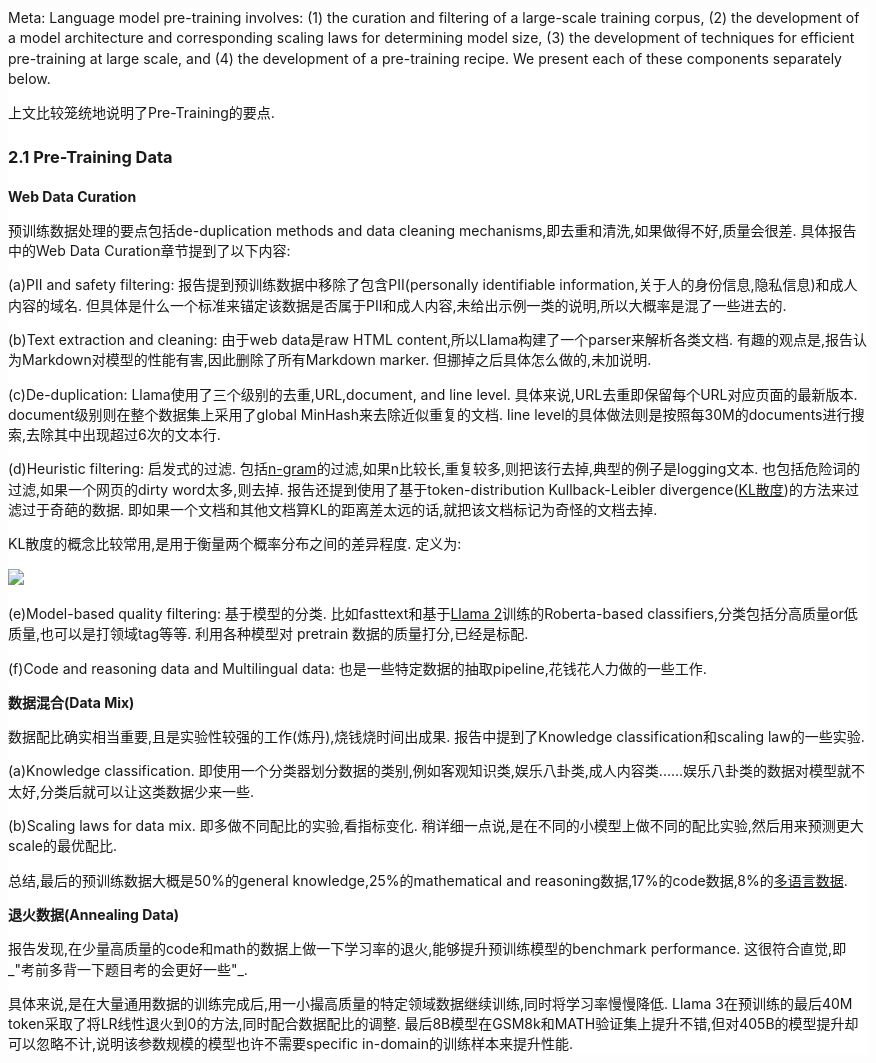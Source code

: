 Meta: Language model pre-training involves: (1) the curation and filtering of a large-scale training corpus, (2) the development of a model architecture and corresponding scaling laws for determining model size, (3) the development of techniques for efficient pre-training at large scale, and (4) the development of a pre-training recipe. We present each of these components separately below.

上文比较笼统地说明了Pre-Training的要点.

### 2.1 Pre-Training Data

**Web Data Curation**

预训练数据处理的要点包括de-duplication methods and data cleaning mechanisms,即去重和清洗,如果做得不好,质量会很差. 具体报告中的Web Data Curation章节提到了以下内容:

(a)PII and safety filtering: 报告提到预训练数据中移除了包含PII(personally identifiable information,关于人的身份信息,隐私信息)和成人内容的域名. 但具体是什么一个标准来锚定该数据是否属于PII和成人内容,未给出示例一类的说明,所以大概率是混了一些进去的.

(b)Text extraction and cleaning: 由于web data是raw HTML content,所以Llama构建了一个parser来解析各类文档. 有趣的观点是,报告认为Markdown对模型的性能有害,因此删除了所有Markdown marker. 但挪掉之后具体怎么做的,未加说明.

(c)De-duplication: Llama使用了三个级别的去重,URL,document, and line level. 具体来说,URL去重即保留每个URL对应页面的最新版本. document级别则在整个数据集上采用了global MinHash来去除近似重复的文档. line level的具体做法则是按照每30M的documents进行搜索,去除其中出现超过6次的文本行.

(d)Heuristic filtering: 启发式的过滤. 包括[n-gram](https://zhida.zhihu.com/search?content_id=246751270&content_type=Article&match_order=1&q=n-gram&zhida_source=entity)的过滤,如果n比较长,重复较多,则把该行去掉,典型的例子是logging文本. 也包括危险词的过滤,如果一个网页的dirty word太多,则去掉. 报告还提到使用了基于token-distribution Kullback-Leibler divergence([KL散度](https://zhida.zhihu.com/search?content_id=246751270&content_type=Article&match_order=1&q=KL%E6%95%A3%E5%BA%A6&zhida_source=entity))的方法来过滤过于奇葩的数据. 即如果一个文档和其他文档算KL的距离差太远的话,就把该文档标记为奇怪的文档去掉.

KL散度的概念比较常用,是用于衡量两个概率分布之间的差异程度. 定义为:

![](6_从Llama&3报告出发的LLM基本技术整理_image.j)

(e)Model-based quality filtering: 基于模型的分类. 比如fasttext和基于[Llama 2](https://zhida.zhihu.com/search?content_id=246751270&content_type=Article&match_order=2&q=Llama+2&zhida_source=entity)训练的Roberta-based classifiers,分类包括分高质量or低质量,也可以是打领域tag等等. 利用各种模型对 pretrain 数据的质量打分,已经是标配.

(f)Code and reasoning data and Multilingual data: 也是一些特定数据的抽取pipeline,花钱花人力做的一些工作.

**数据混合(Data Mix)**

数据配比确实相当重要,且是实验性较强的工作(炼丹),烧钱烧时间出成果. 报告中提到了Knowledge classification和scaling law的一些实验.

(a)Knowledge classification. 即使用一个分类器划分数据的类别,例如客观知识类,娱乐八卦类,成人内容类......娱乐八卦类的数据对模型就不太好,分类后就可以让这类数据少来一些.

(b)Scaling laws for data mix. 即多做不同配比的实验,看指标变化. 稍详细一点说,是在不同的小模型上做不同的配比实验,然后用来预测更大scale的最优配比.

总结,最后的预训练数据大概是50%的general knowledge,25%的mathematical and reasoning数据,17%的code数据,8%的[多语言数据](https://zhida.zhihu.com/search?content_id=246751270&content_type=Article&match_order=1&q=%E5%A4%9A%E8%AF%AD%E8%A8%80%E6%95%B0%E6%8D%AE&zhida_source=entity).

**退火数据(Annealing Data)**

报告发现,在少量高质量的code和math的数据上做一下学习率的退火,能够提升预训练模型的benchmark performance. 这很符合直觉,即\_"考前多背一下题目考的会更好一些"\_.

具体来说,是在大量通用数据的训练完成后,用一小撮高质量的特定领域数据继续训练,同时将学习率慢慢降低. Llama 3在预训练的最后40M token采取了将LR线性退火到0的方法,同时配合数据配比的调整. 最后8B模型在GSM8k和MATH验证集上提升不错,但对405B的模型提升却可以忽略不计,说明该参数规模的模型也许不需要specific in-domain的训练样本来提升性能.
